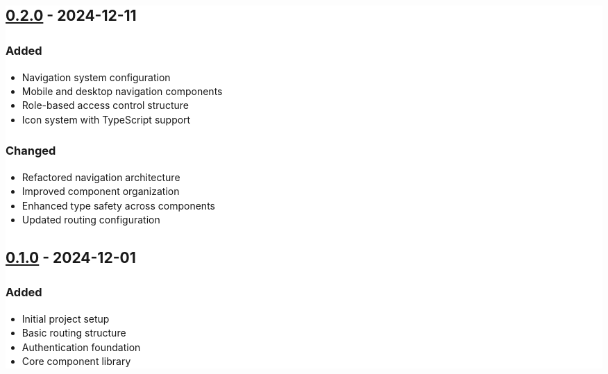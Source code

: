 ## [0.2.0] - 2024-12-11
### Added
- Navigation system configuration
- Mobile and desktop navigation components
- Role-based access control structure
- Icon system with TypeScript support

### Changed
- Refactored navigation architecture
- Improved component organization
- Enhanced type safety across components
- Updated routing configuration

## [0.1.0] - 2024-12-01
### Added
- Initial project setup
- Basic routing structure
- Authentication foundation
- Core component library

[Unreleased]: https://github.com/username/sheltr/compare/v0.3.0...HEAD
[0.3.0]: https://github.com/username/sheltr/compare/v0.2.0...v0.3.0
[0.2.0]: https://github.com/username/sheltr/compare/v0.1.0...v0.2.0
[0.1.0]: https://github.com/username/sheltr/releases/tag/v0.1.0


[0.4.9]: https://github.com/mrj0nesmtl/sheltr-v2
[0.4.8]: https://github.com/mrj0nesmtl/sheltr-v2
[0.4.7]: https://github.com/mrj0nesmtl/sheltr-v2
[0.4.6]: https://github.com/mrj0nesmtl/sheltr-v2
[0.4.5]: https://github.com/username/sheltr/compare/v0.4.4...v0.4.5
[0.4.4]: https://github.com/username/sheltr/compare/v0.4.3...v0.4.4
[0.4.3]: https://github.com/username/sheltr/compare/v0.4.2...v0.4.3
[0.4.2]: https://github.com/username/sheltr/compare/v0.4.1...v0.4.2
[0.4.1]: https://github.com/username/sheltr/compare/v0.4.0...v0.4.1
[0.4.0]: https://github.com/username/sheltr/compare/v0.3.0...v0.4.0